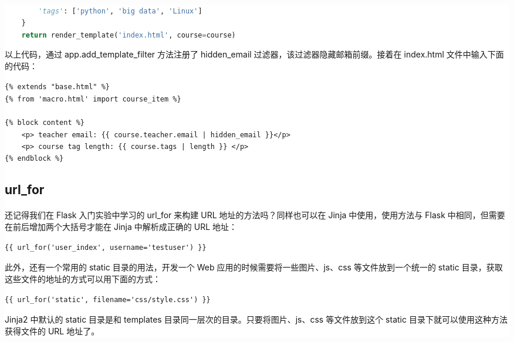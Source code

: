 ```python
        'tags': ['python', 'big data', 'Linux']
    }
    return render_template('index.html', course=course)

```

以上代码，通过 app.add_template_filter 方法注册了 hidden_email 过滤器，该过滤器隐藏邮箱前缀。接着在 index.html 文件中输入下面的代码：

```Jinja2
{% extends "base.html" %}
{% from 'macro.html' import course_item %}

{% block content %}
    <p> teacher email: {{ course.teacher.email | hidden_email }}</p>
    <p> course tag length: {{ course.tags | length }} </p>
{% endblock %}
```

## url_for

还记得我们在 Flask 入门实验中学习的 url_for 来构建 URL 地址的方法吗？同样也可以在 Jinja 中使用，使用方法与 Flask 中相同，但需要在前后增加两个大括号才能在 Jinja 中解析成正确的 URL 地址：

```
{{ url_for('user_index', username='testuser') }}
```
此外，还有一个常用的 static 目录的用法，开发一个 Web 应用的时候需要将一些图片、js、css 等文件放到一个统一的 static 目录，获取这些文件的地址的方式可以用下面的方式：
```
{{ url_for('static', filename='css/style.css') }}
```
Jinja2 中默认的 static 目录是和 templates 目录同一层次的目录。只要将图片、js、css 等文件放到这个 static 目录下就可以使用这种方法获得文件的 URL 地址了。
